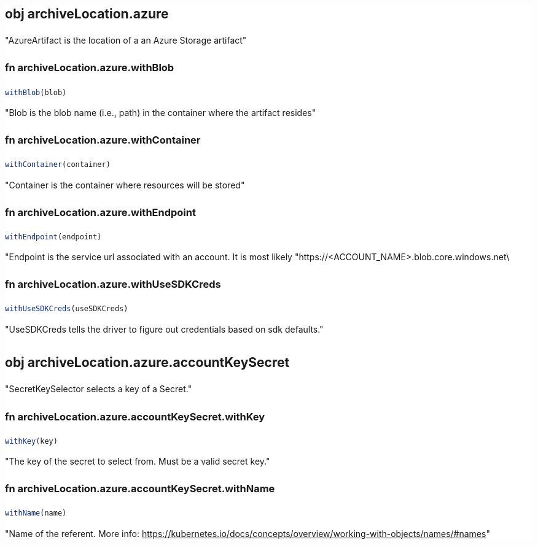 ## obj archiveLocation.azure

"AzureArtifact is the location of a an Azure Storage artifact"

### fn archiveLocation.azure.withBlob

```ts
withBlob(blob)
```

"Blob is the blob name (i.e., path) in the container where the artifact resides"

### fn archiveLocation.azure.withContainer

```ts
withContainer(container)
```

"Container is the container where resources will be stored"

### fn archiveLocation.azure.withEndpoint

```ts
withEndpoint(endpoint)
```

"Endpoint is the service url associated with an account. It is most likely \"https://<ACCOUNT_NAME>.blob.core.windows.net\

### fn archiveLocation.azure.withUseSDKCreds

```ts
withUseSDKCreds(useSDKCreds)
```

"UseSDKCreds tells the driver to figure out credentials based on sdk defaults."

## obj archiveLocation.azure.accountKeySecret

"SecretKeySelector selects a key of a Secret."

### fn archiveLocation.azure.accountKeySecret.withKey

```ts
withKey(key)
```

"The key of the secret to select from.  Must be a valid secret key."

### fn archiveLocation.azure.accountKeySecret.withName

```ts
withName(name)
```

"Name of the referent. More info: https://kubernetes.io/docs/concepts/overview/working-with-objects/names/#names"
